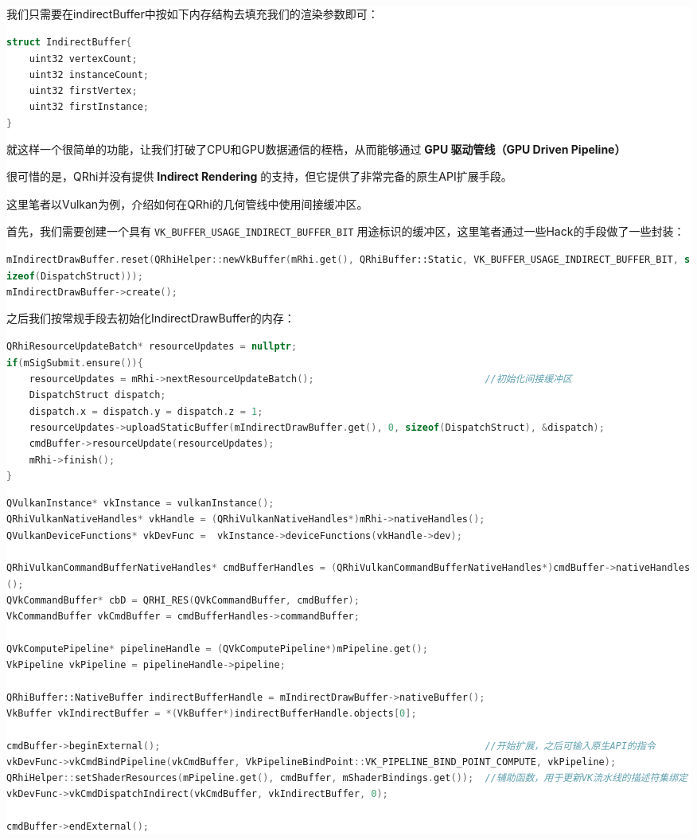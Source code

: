 我们只需要在indirectBuffer中按如下内存结构去填充我们的渲染参数即可：

```c++
struct IndirectBuffer{
    uint32 vertexCount;
    uint32 instanceCount;
    uint32 firstVertex;
    uint32 firstInstance;
}
```

就这样一个很简单的功能，让我们打破了CPU和GPU数据通信的桎梏，从而能够通过 **GPU 驱动管线（GPU Driven Pipeline）**

很可惜的是，QRhi并没有提供 **Indirect Rendering** 的支持，但它提供了非常完备的原生API扩展手段。

这里笔者以Vulkan为例，介绍如何在QRhi的几何管线中使用间接缓冲区。

首先，我们需要创建一个具有 `VK_BUFFER_USAGE_INDIRECT_BUFFER_BIT` 用途标识的缓冲区，这里笔者通过一些Hack的手段做了一些封装：

``` c++
mIndirectDrawBuffer.reset(QRhiHelper::newVkBuffer(mRhi.get(), QRhiBuffer::Static, VK_BUFFER_USAGE_INDIRECT_BUFFER_BIT, sizeof(DispatchStruct)));
mIndirectDrawBuffer->create();
```

之后我们按常规手段去初始化IndirectDrawBuffer的内存：

``` c++
QRhiResourceUpdateBatch* resourceUpdates = nullptr;
if(mSigSubmit.ensure()){
    resourceUpdates = mRhi->nextResourceUpdateBatch();								//初始化间接缓冲区
    DispatchStruct dispatch;
    dispatch.x = dispatch.y = dispatch.z = 1;
    resourceUpdates->uploadStaticBuffer(mIndirectDrawBuffer.get(), 0, sizeof(DispatchStruct), &dispatch);
    cmdBuffer->resourceUpdate(resourceUpdates);
    mRhi->finish();
}
```

```c++
QVulkanInstance* vkInstance = vulkanInstance();
QRhiVulkanNativeHandles* vkHandle = (QRhiVulkanNativeHandles*)mRhi->nativeHandles();
QVulkanDeviceFunctions* vkDevFunc =  vkInstance->deviceFunctions(vkHandle->dev);

QRhiVulkanCommandBufferNativeHandles* cmdBufferHandles = (QRhiVulkanCommandBufferNativeHandles*)cmdBuffer->nativeHandles();
QVkCommandBuffer* cbD = QRHI_RES(QVkCommandBuffer, cmdBuffer);
VkCommandBuffer vkCmdBuffer = cmdBufferHandles->commandBuffer;

QVkComputePipeline* pipelineHandle = (QVkComputePipeline*)mPipeline.get();
VkPipeline vkPipeline = pipelineHandle->pipeline;

QRhiBuffer::NativeBuffer indirectBufferHandle = mIndirectDrawBuffer->nativeBuffer();
VkBuffer vkIndirectBuffer = *(VkBuffer*)indirectBufferHandle.objects[0];

cmdBuffer->beginExternal();															//开始扩展，之后可输入原生API的指令
vkDevFunc->vkCmdBindPipeline(vkCmdBuffer, VkPipelineBindPoint::VK_PIPELINE_BIND_POINT_COMPUTE, vkPipeline);
QRhiHelper::setShaderResources(mPipeline.get(), cmdBuffer, mShaderBindings.get());	//辅助函数，用于更新VK流水线的描述符集绑定
vkDevFunc->vkCmdDispatchIndirect(vkCmdBuffer, vkIndirectBuffer, 0);

cmdBuffer->endExternal();															
```
